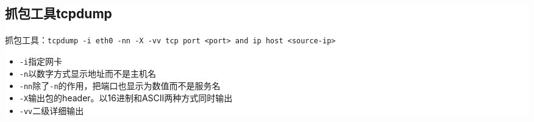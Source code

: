 ## 抓包工具tcpdump

抓包工具：`tcpdump -i eth0 -nn -X -vv tcp port <port> and ip host <source-ip>`
- `-i`指定网卡
- `-n`以数字方式显示地址而不是主机名
- `-nn`除了`-n`的作用，把端口也显示为数值而不是服务名
- `-X`输出包的header。以16进制和ASCII两种方式同时输出
- `-vv`二级详细输出


